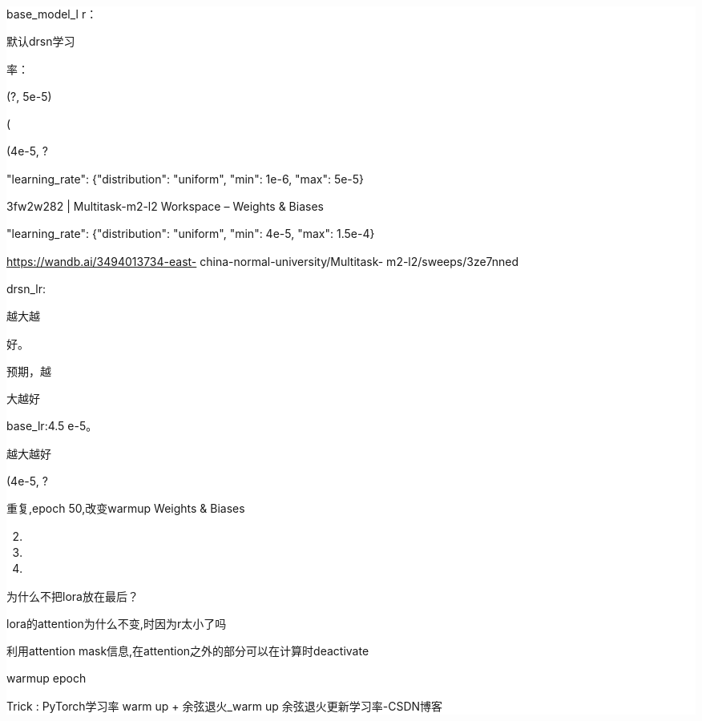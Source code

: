 base_model_l
r：

默认drsn学习

率：

(?, 5e-5)

(

(4e-5, ?

"learning_rate":
{"distribution": "uniform",
"min": 1e-6, "max": 5e-5}

3fw2w282 | Multitask-m2-l2
Workspace – Weights & Biases

"learning_rate":
{"distribution": "uniform",
"min": 4e-5, "max": 1.5e-4}

https://wandb.ai/3494013734-east-
china-normal-university/Multitask-
m2-l2/sweeps/3ze7nned

drsn_lr:

越大越

好。

预期，越

大越好

base_lr:4.5
e-5。

越大越好

(4e-5, ?

重复,epoch 50,改变warmup Weights & Biases

2.

3.

4.

为什么不把lora放在最后？

lora的attention为什么不变,时因为r太小了吗

利用attention mask信息,在attention之外的部分可以在计算时deactivate

warmup epoch

Trick : PyTorch学习率 warm up + 余弦退火_warm up 余弦退火更新学习率-CSDN博客
